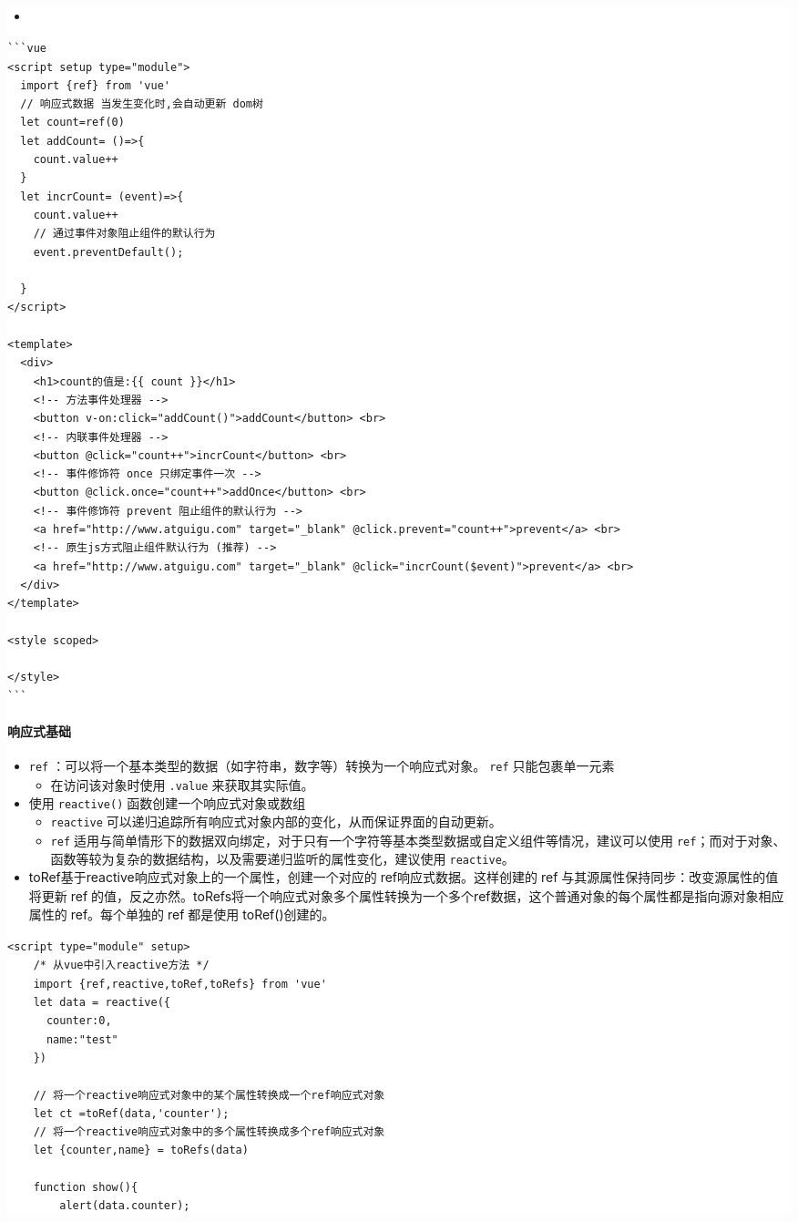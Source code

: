   + 

    ```vue
    <script setup type="module">
      import {ref} from 'vue'
      // 响应式数据 当发生变化时,会自动更新 dom树
      let count=ref(0)
      let addCount= ()=>{
        count.value++
      }
      let incrCount= (event)=>{
        count.value++
        // 通过事件对象阻止组件的默认行为
        event.preventDefault();
        
      }
    </script>
    
    <template>
      <div>
        <h1>count的值是:{{ count }}</h1>
        <!-- 方法事件处理器 -->
        <button v-on:click="addCount()">addCount</button> <br>
        <!-- 内联事件处理器 -->
        <button @click="count++">incrCount</button> <br>
        <!-- 事件修饰符 once 只绑定事件一次 -->
        <button @click.once="count++">addOnce</button> <br>
        <!-- 事件修饰符 prevent 阻止组件的默认行为 -->
        <a href="http://www.atguigu.com" target="_blank" @click.prevent="count++">prevent</a> <br>
        <!-- 原生js方式阻止组件默认行为 (推荐) -->
        <a href="http://www.atguigu.com" target="_blank" @click="incrCount($event)">prevent</a> <br>
      </div>
    </template>
    
    <style scoped>
    
    </style>
    ```



#### 响应式基础

+ `ref` ：可以将一个基本类型的数据（如字符串，数字等）转换为一个响应式对象。 `ref` 只能包裹单一元素
  + 在访问该对象时使用 `.value` 来获取其实际值。
+ 使用 `reactive()` 函数创建一个响应式对象或数组
  +  `reactive` 可以递归追踪所有响应式对象内部的变化，从而保证界面的自动更新。
  + `ref` 适用与简单情形下的数据双向绑定，对于只有一个字符等基本类型数据或自定义组件等情况，建议可以使用 `ref`；而对于对象、函数等较为复杂的数据结构，以及需要递归监听的属性变化，建议使用 `reactive`。
+ toRef基于reactive响应式对象上的一个属性，创建一个对应的 ref响应式数据。这样创建的 ref 与其源属性保持同步：改变源属性的值将更新 ref 的值，反之亦然。toRefs将一个响应式对象多个属性转换为一个多个ref数据，这个普通对象的每个属性都是指向源对象相应属性的 ref。每个单独的 ref 都是使用 toRef()创建的。

```vue
<script type="module" setup>
    /* 从vue中引入reactive方法 */
    import {ref,reactive,toRef,toRefs} from 'vue'
    let data = reactive({
      counter:0,
      name:"test"
    })

    // 将一个reactive响应式对象中的某个属性转换成一个ref响应式对象
    let ct =toRef(data,'counter');
    // 将一个reactive响应式对象中的多个属性转换成多个ref响应式对象
    let {counter,name} = toRefs(data)

    function show(){
        alert(data.counter);
```